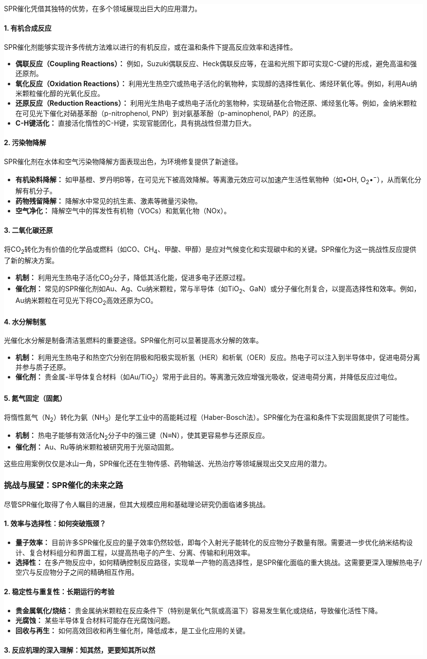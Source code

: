 SPR催化凭借其独特的优势，在多个领域展现出巨大的应用潜力。

#### 1. 有机合成反应

SPR催化剂能够实现许多传统方法难以进行的有机反应，或在温和条件下提高反应效率和选择性。
*   **偶联反应（Coupling Reactions）：** 例如，Suzuki偶联反应、Heck偶联反应等，在温和光照下即可实现C-C键的形成，避免高温和强还原剂。
*   **氧化反应（Oxidation Reactions）：** 利用光生热空穴或热电子活化的氧物种，实现醇的选择性氧化、烯烃环氧化等。例如，利用Au纳米颗粒催化醇的光氧化反应。
*   **还原反应（Reduction Reactions）：** 利用光生热电子或热电子活化的氢物种，实现硝基化合物还原、烯烃氢化等。例如，金纳米颗粒在可见光下催化对硝基苯酚（p-nitrophenol, PNP）到对氨基苯酚（p-aminophenol, PAP）的还原。
*   **C-H键活化：** 直接活化惰性的C-H键，实现官能团化，具有挑战性但潜力巨大。

#### 2. 污染物降解

SPR催化剂在水体和空气污染物降解方面表现出色，为环境修复提供了新途径。
*   **有机染料降解：** 如甲基橙、罗丹明B等，在可见光下被高效降解。等离激元效应可以加速产生活性氧物种（如•OH, O$_2$•$^{-}$），从而氧化分解有机分子。
*   **药物残留降解：** 降解水中常见的抗生素、激素等微量污染物。
*   **空气净化：** 降解空气中的挥发性有机物（VOCs）和氮氧化物（NOx）。

#### 3. 二氧化碳还原

将CO$_2$转化为有价值的化学品或燃料（如CO、CH$_4$、甲酸、甲醇）是应对气候变化和实现碳中和的关键。SPR催化为这一挑战性反应提供了新的解决方案。
*   **机制：** 利用光生热电子活化CO$_2$分子，降低其活化能，促进多电子还原过程。
*   **催化剂：** 常见的SPR催化剂如Au、Ag、Cu纳米颗粒，常与半导体（如TiO$_2$、GaN）或分子催化剂复合，以提高选择性和效率。例如，Au纳米颗粒在可见光下将CO$_2$高效还原为CO。

#### 4. 水分解制氢

光催化水分解是制备清洁氢燃料的重要途径。SPR催化剂可以显著提高水分解的效率。
*   **机制：** 利用光生热电子和热空穴分别在阴极和阳极实现析氢（HER）和析氧（OER）反应。热电子可以注入到半导体中，促进电荷分离并参与质子还原。
*   **催化剂：** 贵金属-半导体复合材料（如Au/TiO$_2$）常用于此目的。等离激元效应增强光吸收，促进电荷分离，并降低反应过电位。

#### 5. 氮气固定（固氮）

将惰性氮气（N$_2$）转化为氨（NH$_3$）是化学工业中的高能耗过程（Haber-Bosch法）。SPR催化为在温和条件下实现固氮提供了可能性。
*   **机制：** 热电子能够有效活化N$_2$分子中的强三键（N≡N），使其更容易参与还原反应。
*   **催化剂：** Au、Ru等纳米颗粒被研究用于光驱动固氮。

这些应用案例仅仅是冰山一角，SPR催化还在生物传感、药物输送、光热治疗等领域展现出交叉应用的潜力。

### 挑战与展望：SPR催化的未来之路

尽管SPR催化取得了令人瞩目的进展，但其大规模应用和基础理论研究仍面临诸多挑战。

#### 1. 效率与选择性：如何突破瓶颈？

*   **量子效率：** 目前许多SPR催化反应的量子效率仍然较低，即每个入射光子能转化的反应物分子数量有限。需要进一步优化纳米结构设计、复合材料组分和界面工程，以提高热电子的产生、分离、传输和利用效率。
*   **选择性：** 在多产物反应中，如何精确控制反应路径，实现单一产物的高选择性，是SPR催化面临的重大挑战。这需要更深入理解热电子/空穴与反应物分子之间的精确相互作用。

#### 2. 稳定性与重复性：长期运行的考验

*   **贵金属氧化/烧结：** 贵金属纳米颗粒在反应条件下（特别是氧化气氛或高温下）容易发生氧化或烧结，导致催化活性下降。
*   **光腐蚀：** 某些半导体复合材料可能存在光腐蚀问题。
*   **回收与再生：** 如何高效回收和再生催化剂，降低成本，是工业化应用的关键。

#### 3. 反应机理的深入理解：知其然，更要知其所以然
